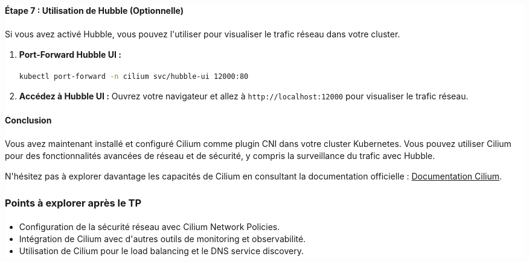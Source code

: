 #### Étape 7 : Utilisation de Hubble (Optionnelle)

Si vous avez activé Hubble, vous pouvez l'utiliser pour visualiser le trafic réseau dans votre cluster.

1. **Port-Forward Hubble UI :**
   ```bash
   kubectl port-forward -n cilium svc/hubble-ui 12000:80
   ```

2. **Accédez à Hubble UI :**
   Ouvrez votre navigateur et allez à `http://localhost:12000` pour visualiser le trafic réseau.

#### Conclusion

Vous avez maintenant installé et configuré Cilium comme plugin CNI dans votre cluster Kubernetes. Vous pouvez utiliser Cilium pour des fonctionnalités avancées de réseau et de sécurité, y compris la surveillance du trafic avec Hubble.

N'hésitez pas à explorer davantage les capacités de Cilium en consultant la documentation officielle : [Documentation Cilium](https://docs.cilium.io/).

### Points à explorer après le TP

- Configuration de la sécurité réseau avec Cilium Network Policies.
- Intégration de Cilium avec d'autres outils de monitoring et observabilité.
- Utilisation de Cilium pour le load balancing et le DNS service discovery.